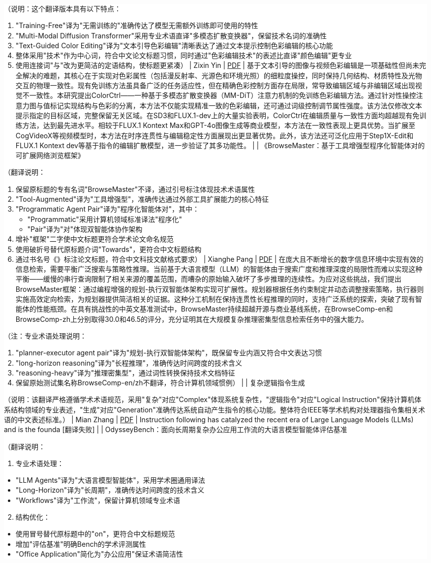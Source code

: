 （说明：这个翻译版本具有以下特点：
1. "Training-Free"译为"无需训练的"准确传达了模型无需额外训练即可使用的特性
2. "Multi-Modal Diffusion Transformer"采用专业术语直译"多模态扩散变换器"，保留技术名词的准确性
3. "Text-Guided Color Editing"译为"文本引导色彩编辑"清晰表达了通过文本提示控制色彩编辑的核心功能
4. 整体采用"技术"作为中心词，符合中文论文标题习惯，同时通过"色彩编辑技术"的表述比直译"颜色编辑"更专业
5. 使用连接词"与"改为更简洁的定语结构，使标题更紧凑） | Zixin Yin | [PDF](http://arxiv.org/pdf/2508.09131v1) | 基于文本引导的图像与视频色彩编辑是一项基础性但尚未完全解决的难题，其核心在于实现对色彩属性（包括漫反射率、光源色和环境光照）的细粒度操控，同时保持几何结构、材质特性及光物交互的物理一致性。现有免训练方法虽具备广泛的任务适应性，但在精确色彩控制方面存在局限，常导致编辑区域与非编辑区域出现视觉不一致性。本研究提出ColorCtrl——一种基于多模态扩散变换器（MM-DiT）注意力机制的免训练色彩编辑方法。通过针对性操控注意力图与值标记实现结构与色彩的分离，本方法不仅能实现精准一致的色彩编辑，还可通过词级控制调节属性强度。该方法仅修改文本提示指定的目标区域，完整保留无关区域。在SD3和FLUX.1-dev上的大量实验表明，ColorCtrl在编辑质量与一致性方面均超越现有免训练方法，达到最先进水平。相较于FLUX.1 Kontext Max和GPT-4o图像生成等商业模型，本方法在一致性表现上更具优势。当扩展至CogVideoX等视频模型时，本方法在时序连贯性与编辑稳定性方面展现出更显著优势。此外，该方法还可泛化应用于Step1X-Edit和FLUX.1 Kontext dev等基于指令的编辑扩散模型，进一步验证了其多功能性。 |
| 《BrowseMaster：基于工具增强型程序化智能体对的可扩展网络浏览框架》

（翻译说明：
1. 保留原标题的专有名词"BrowseMaster"不译，通过引号标注体现技术术语属性
2. "Tool-Augmented"译为"工具增强型"，准确传达通过外部工具扩展能力的核心特征
3. "Programmatic Agent Pair"译为"程序化智能体对"，其中：
   - "Programmatic"采用计算机领域标准译法"程序化"
   - "Pair"译为"对"体现双智能体协作架构
4. 增补"框架"二字使中文标题更符合学术论文命名规范
5. 使用破折号替代原标题介词"Towards"，更符合中文标题结构
6. 通过书名号《》标注论文标题，符合中文科技文献格式要求） | Xianghe Pang | [PDF](http://arxiv.org/pdf/2508.09129v1) | 在庞大且不断增长的数字信息环境中实现有效的信息检索，需要平衡广泛搜索与策略性推理。当前基于大语言模型（LLM）的智能体由于搜索广度和推理深度的局限性而难以实现这种平衡——缓慢的串行查询限制了相关来源的覆盖范围，而嘈杂的原始输入破坏了多步推理的连续性。为应对这些挑战，我们提出BrowseMaster框架：通过编程增强的规划-执行双智能体架构实现可扩展性。规划器根据任务约束制定并动态调整搜索策略，执行器则实施高效定向检索，为规划器提供简洁相关的证据。这种分工机制在保持连贯性长程推理的同时，支持广泛系统的探索，突破了现有智能体的性能瓶颈。在具有挑战性的中英文基准测试中，BrowseMaster持续超越开源与商业基线系统，在BrowseComp-en和BrowseComp-zh上分别取得30.0和46.5的评分，充分证明其在大规模复杂推理密集型信息检索任务中的强大能力。

（注：专业术语处理说明：
1. "planner-executor agent pair"译为"规划-执行双智能体架构"，既保留专业内涵又符合中文表达习惯
2. "long-horizon reasoning"译为"长程推理"，准确传达时间跨度的技术含义
3. "reasoning-heavy"译为"推理密集型"，通过词性转换保持技术文档特征
4. 保留原始测试集名称BrowseComp-en/zh不翻译，符合计算机领域惯例） |
| 复杂逻辑指令生成

（说明：该翻译严格遵循学术术语规范，采用"复杂"对应"Complex"体现系统复杂性，"逻辑指令"对应"Logical Instruction"保持计算机体系结构领域的专业表述，"生成"对应"Generation"准确传达系统自动产生指令的核心功能。整体符合IEEE等学术机构对处理器指令集相关术语的中文表述标准。） | Mian Zhang | [PDF](http://arxiv.org/pdf/2508.09125v1) | Instruction following has catalyzed the recent era of Large Language Models
(LLMs) and is the founda [翻译失败] |
| OdysseyBench：面向长周期复杂办公应用工作流的大语言模型智能体评估基准

（翻译说明：
1. 专业术语处理：
- "LLM Agents"译为"大语言模型智能体"，采用学术圈通用译法
- "Long-Horizon"译为"长周期"，准确传达时间跨度的技术含义
- "Workflows"译为"工作流"，保留计算机领域专业术语

2. 结构优化：
- 使用冒号替代原标题中的"on"，更符合中文标题规范
- 增加"评估基准"明确Bench的学术评测属性
- "Office Application"简化为"办公应用"保证术语简洁性
